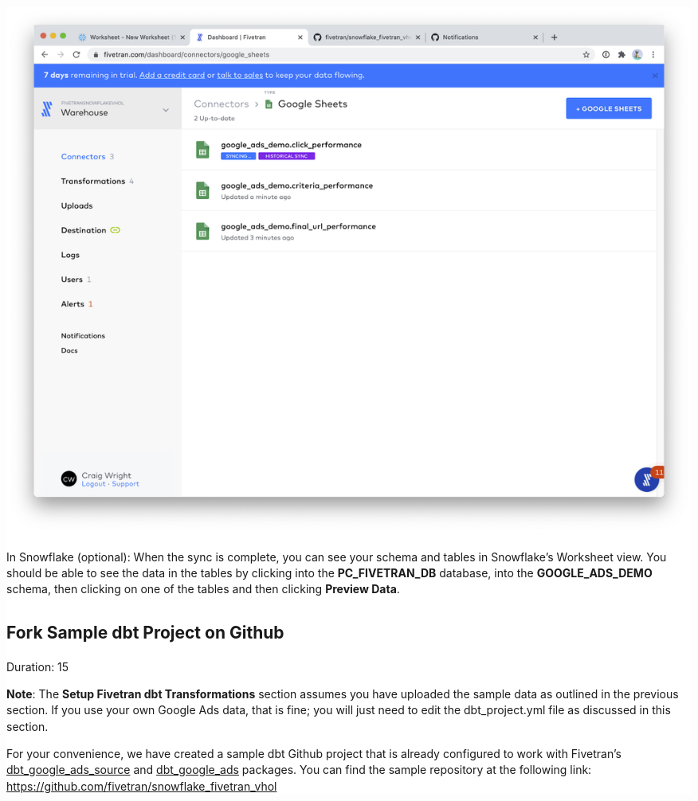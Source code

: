 ![Fivetran - Google Sheet22](assets/image48.png)  

In Snowflake (optional): When the sync is complete, you can see your schema and tables in Snowflake’s Worksheet view. You should be able to see the data in the tables by clicking into the **PC_FIVETRAN_DB** database, into the **GOOGLE_ADS_DEMO** schema, then clicking on one of the tables and then clicking **Preview Data**.

## Fork Sample dbt Project on Github
Duration: 15

**Note**: The **Setup Fivetran dbt Transformations** section assumes you have uploaded the sample data as outlined in the previous section. If you use your own Google Ads data, that is fine; you will just need to edit the dbt_project.yml file as discussed in this section.  

For your convenience, we have created a sample dbt Github project that is already configured to work with Fivetran’s [dbt_google_ads_source](https://hub.getdbt.com/fivetran/google_ads_source/latest/) and [dbt_google_ads](https://hub.getdbt.com/fivetran/google_ads/latest/) packages. You can find the sample repository at the following link:
https://github.com/fivetran/snowflake_fivetran_vhol
